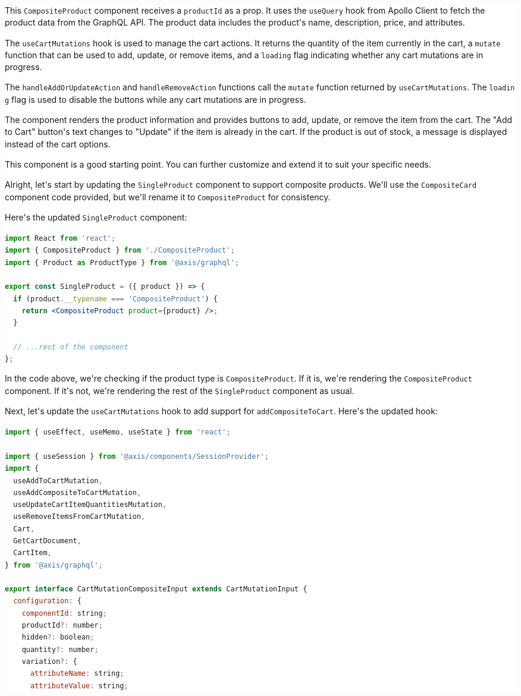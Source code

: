 This `CompositeProduct` component receives a `productId` as a prop. It uses the `useQuery` hook from Apollo Client to fetch the product data from the GraphQL API. The product data includes the product's name, description, price, and attributes.

The `useCartMutations` hook is used to manage the cart actions. It returns the quantity of the item currently in the cart, a `mutate` function that can be used to add, update, or remove items, and a `loading` flag indicating whether any cart mutations are in progress.

The `handleAddOrUpdateAction` and `handleRemoveAction` functions call the `mutate` function returned by `useCartMutations`. The `loading` flag is used to disable the buttons while any cart mutations are in progress.

The component renders the product information and provides buttons to add, update, or remove the item from the cart. The "Add to Cart" button's text changes to "Update" if the item is already in the cart. If the product is out of stock, a message is displayed instead of the cart options.

This component is a good starting point. You can further customize and extend it to suit your specific needs.

Alright, let's start by updating the `SingleProduct` component to support composite products. We'll use the `CompositeCard` component code provided, but we'll rename it to `CompositeProduct` for consistency. 

Here's the updated `SingleProduct` component:

```jsx
import React from 'react';
import { CompositeProduct } from './CompositeProduct';
import { Product as ProductType } from '@axis/graphql';

export const SingleProduct = ({ product }) => {
  if (product.__typename === 'CompositeProduct') {
    return <CompositeProduct product={product} />;
  }

  // ...rest of the component
};
```

In the code above, we're checking if the product type is `CompositeProduct`. If it is, we're rendering the `CompositeProduct` component. If it's not, we're rendering the rest of the `SingleProduct` component as usual.

Next, let's update the `useCartMutations` hook to add support for `addCompositeToCart`. Here's the updated hook:

```jsx
import { useEffect, useMemo, useState } from 'react';

import { useSession } from '@axis/components/SessionProvider';
import {
  useAddToCartMutation,
  useAddCompositeToCartMutation,
  useUpdateCartItemQuantitiesMutation,
  useRemoveItemsFromCartMutation,
  Cart,
  GetCartDocument,
  CartItem,
} from '@axis/graphql';

export interface CartMutationCompositeInput extends CartMutationInput {
  configuration: {
    componentId: string;
    productId?: number;
    hidden?: boolean;
    quantity?: number;
    variation?: {
      attributeName: string;
      attributeValue: string;
```